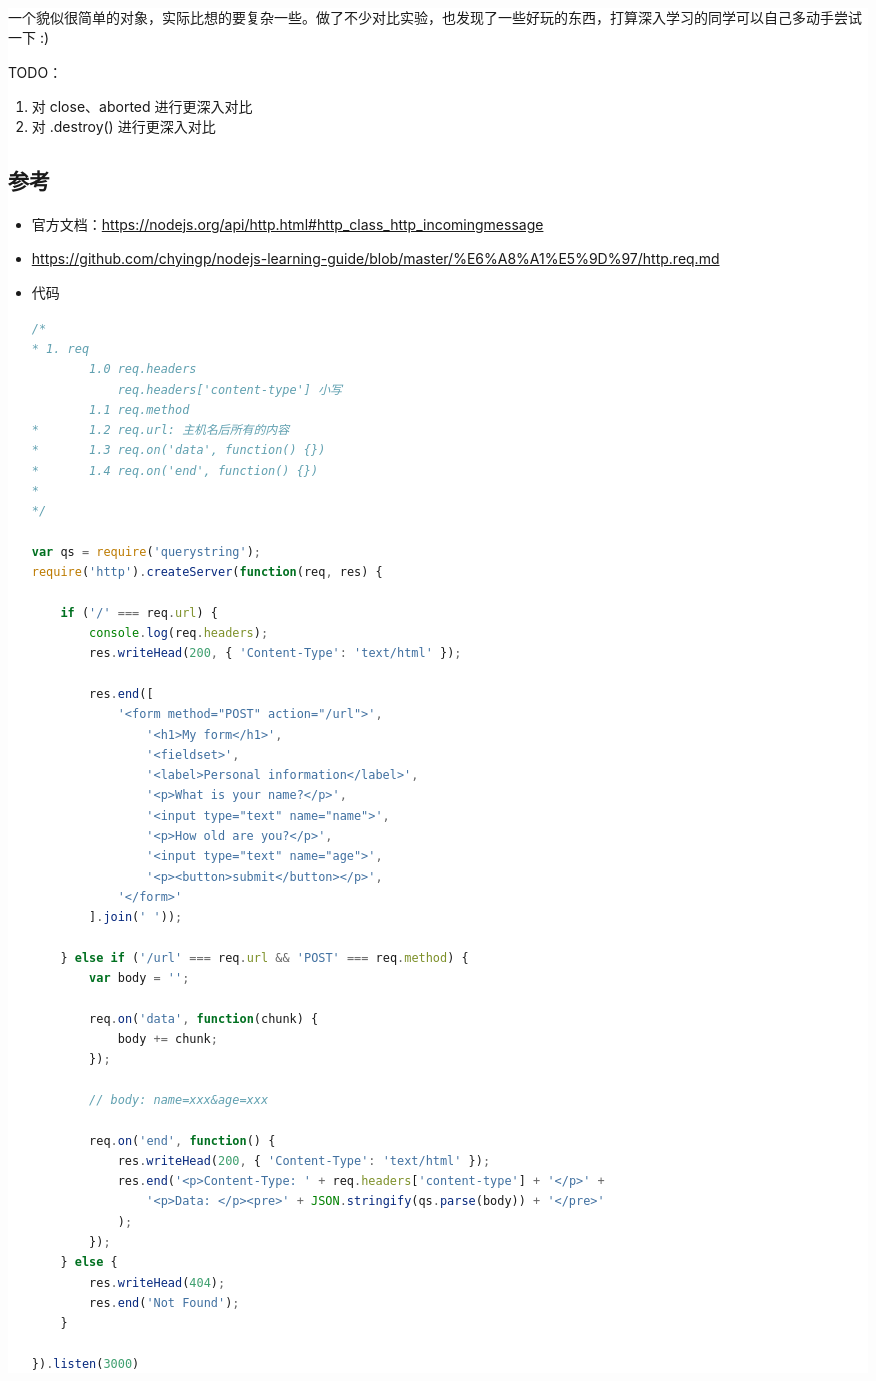 一个貌似很简单的对象，实际比想的要复杂一些。做了不少对比实验，也发现了一些好玩的东西，打算深入学习的同学可以自己多动手尝试一下 :)

TODO：

1. 对 close、aborted 进行更深入对比
2. 对 .destroy() 进行更深入对比

## 参考

+   官方文档：https://nodejs.org/api/http.html#http_class_http_incomingmessage
+   https://github.com/chyingp/nodejs-learning-guide/blob/master/%E6%A8%A1%E5%9D%97/http.req.md
+   代码

    ```js
    /*
    * 1. req
            1.0 req.headers
                req.headers['content-type'] 小写
            1.1 req.method
    * 		1.2 req.url: 主机名后所有的内容
    * 		1.3 req.on('data', function() {})
    * 		1.4 req.on('end', function() {})
    * 
    */

    var qs = require('querystring');
    require('http').createServer(function(req, res) {

        if ('/' === req.url) {
            console.log(req.headers);
            res.writeHead(200, { 'Content-Type': 'text/html' });

            res.end([
                '<form method="POST" action="/url">',
                    '<h1>My form</h1>',
                    '<fieldset>',
                    '<label>Personal information</label>',
                    '<p>What is your name?</p>',
                    '<input type="text" name="name">',
                    '<p>How old are you?</p>',
                    '<input type="text" name="age">',
                    '<p><button>submit</button></p>',
                '</form>'
            ].join(' '));
        
        } else if ('/url' === req.url && 'POST' === req.method) {
            var body = '';

            req.on('data', function(chunk) {
                body += chunk;
            });

            // body: name=xxx&age=xxx

            req.on('end', function() {
                res.writeHead(200, { 'Content-Type': 'text/html' });
                res.end('<p>Content-Type: ' + req.headers['content-type'] + '</p>' + 
                    '<p>Data: </p><pre>' + JSON.stringify(qs.parse(body)) + '</pre>'
                );
            });
        } else {
            res.writeHead(404);
            res.end('Not Found');
        }

    }).listen(3000)
    ```